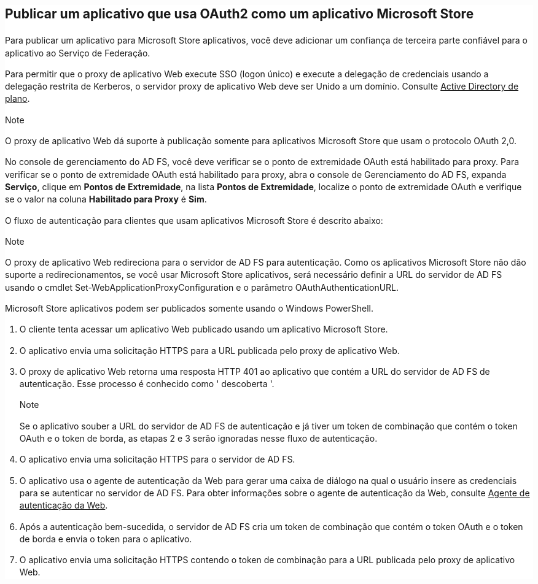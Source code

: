 ## <a name="publish-an-application-that-uses-oauth2-such-as-a-microsoft-store-app"></a><a name="BKMK_1.4"></a>Publicar um aplicativo que usa OAuth2 como um aplicativo Microsoft Store  
Para publicar um aplicativo para Microsoft Store aplicativos, você deve adicionar um confiança de terceira parte confiável para o aplicativo ao Serviço de Federação.  
  
Para permitir que o proxy de aplicativo Web execute SSO (logon único) e execute a delegação de credenciais usando a delegação restrita de Kerberos, o servidor proxy de aplicativo Web deve ser Unido a um domínio. Consulte [Active Directory de plano](https://technet.microsoft.com/library/dn383648.aspx#BKMK_AD).  
  
> [!NOTE]  
> O proxy de aplicativo Web dá suporte à publicação somente para aplicativos Microsoft Store que usam o protocolo OAuth 2,0.  
  
No console de gerenciamento do AD FS, você deve verificar se o ponto de extremidade OAuth está habilitado para proxy. Para verificar se o ponto de extremidade OAuth está habilitado para proxy, abra o console de Gerenciamento do AD FS, expanda **Serviço**, clique em **Pontos de Extremidade**, na lista **Pontos de Extremidade**, localize o ponto de extremidade OAuth e verifique se o valor na coluna **Habilitado para Proxy** é **Sim**.  
  
O fluxo de autenticação para clientes que usam aplicativos Microsoft Store é descrito abaixo:  
  
> [!NOTE]  
> O proxy de aplicativo Web redireciona para o servidor de AD FS para autenticação. Como os aplicativos Microsoft Store não dão suporte a redirecionamentos, se você usar Microsoft Store aplicativos, será necessário definir a URL do servidor de AD FS usando o cmdlet Set-WebApplicationProxyConfiguration e o parâmetro OAuthAuthenticationURL.  
>   
> Microsoft Store aplicativos podem ser publicados somente usando o Windows PowerShell.  
  
1.  O cliente tenta acessar um aplicativo Web publicado usando um aplicativo Microsoft Store.  
  
2.  O aplicativo envia uma solicitação HTTPS para a URL publicada pelo proxy de aplicativo Web.  
  
3.  O proxy de aplicativo Web retorna uma resposta HTTP 401 ao aplicativo que contém a URL do servidor de AD FS de autenticação. Esse processo é conhecido como ' descoberta '.  
  
    > [!NOTE]  
    > Se o aplicativo souber a URL do servidor de AD FS de autenticação e já tiver um token de combinação que contém o token OAuth e o token de borda, as etapas 2 e 3 serão ignoradas nesse fluxo de autenticação.  
  
4.  O aplicativo envia uma solicitação HTTPS para o servidor de AD FS.  
  
5.  O aplicativo usa o agente de autenticação da Web para gerar uma caixa de diálogo na qual o usuário insere as credenciais para se autenticar no servidor de AD FS. Para obter informações sobre o agente de autenticação da Web, consulte [Agente de autenticação da Web](https://msdn.microsoft.com/library/windows/apps/hh750287.aspx).  
  
6.  Após a autenticação bem-sucedida, o servidor de AD FS cria um token de combinação que contém o token OAuth e o token de borda e envia o token para o aplicativo.  
  
7.  O aplicativo envia uma solicitação HTTPS contendo o token de combinação para a URL publicada pelo proxy de aplicativo Web.  
  